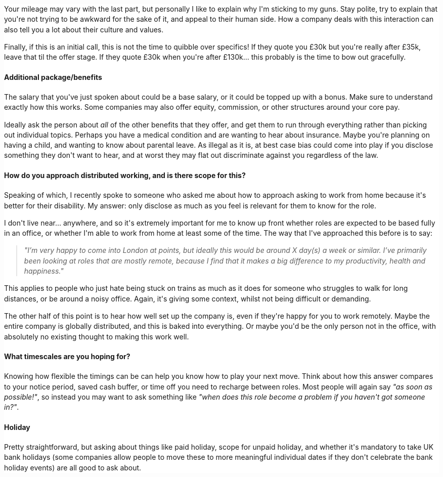 Your mileage may vary with the last part, but personally I like to explain why I'm sticking to my guns. Stay polite, try to explain that you're not trying to be awkward for the sake of it, and appeal to their human side. How a company deals with this interaction can also tell you a lot about their culture and values. 

Finally, if this is an initial call, this is not the time to quibble over specifics! If they quote you £30k but you're really after £35k, leave that til the offer stage. If they quote £30k when you're after £130k... this probably is the time to bow out gracefully.

#### Additional package/benefits
The salary that you've just spoken about could be a base salary, or it could be topped up with a bonus. Make sure to understand exactly how this works. Some companies may also offer equity, commission, or other structures around your core pay. 

Ideally ask the person about _all_ of the other benefits that they offer, and get them to run through everything rather than picking out individual topics. Perhaps you have a medical condition and are wanting to hear about insurance. Maybe you're planning on having a child, and wanting to know about parental leave. As illegal as it is, at best case bias could come into play if you disclose something they don't want to hear, and at worst they may flat out discriminate against you regardless of the law. 

#### How do you approach distributed working, and is there scope for this?
Speaking of which, I recently spoke to someone who asked me about how to approach asking to work from home because it's better for their disability. My answer: only disclose as much as you feel is relevant for them to know for the role. 

I don't live near... anywhere, and so it's extremely important for me to know up front whether roles are expected to be based fully in an office, or whether I'm able to work from home at least some of the time. The way that I've approached this before is to say:

> _"I’m very happy to come into London at points, but ideally this would be around X day(s) a week or similar. I’ve primarily been looking at roles that are mostly remote, because I find that it makes a big difference to my productivity, health and happiness."_

This applies to people who just hate being stuck on trains as much as it does for someone who struggles to walk for long distances, or be around a noisy office. Again, it's giving some context, whilst not being difficult or demanding.

The other half of this point is to hear how well set up the company is, even if they're happy for you to work remotely. Maybe the entire company is globally distributed, and this is baked into everything. Or maybe you'd be the only person not in the office, with absolutely no existing thought to making this work well. 

#### What timescales are you hoping for?
Knowing how flexible the timings can be can help you know how to play your next move. Think about how this answer compares to your notice period, saved cash buffer, or time off you need to recharge between roles. Most people will again say _"as soon as possible!"_, so instead you may want to ask something like _"when does this role become a problem if you haven't got someone in?"_.

#### Holiday
Pretty straightforward, but asking about things like paid holiday, scope for unpaid holiday, and whether it's mandatory to take UK bank holidays (some companies allow people to move these to more meaningful individual dates if they don't celebrate the bank holiday events) are all good to ask about.
